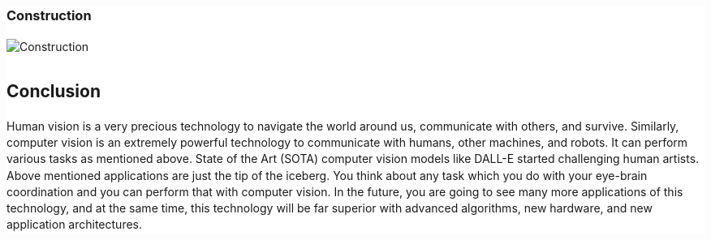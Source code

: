
### Construction 
![Construction](../assets/images/dspost/cv/Construction.png)

## Conclusion
Human vision is a very precious technology to navigate the world around us, communicate with others, and survive. Similarly, computer vision is an extremely powerful technology to communicate with humans, other machines, and robots. It can perform various tasks as mentioned above. State of the Art (SOTA) computer vision models like DALL-E started challenging human artists. Above mentioned applications are just the tip of the iceberg. You think about any task which you do with your eye-brain coordination and you can perform that with computer vision. In the future, you are going to see many more applications of this technology, and at the same time, this technology will be far superior with advanced algorithms, new hardware, and new application architectures.
